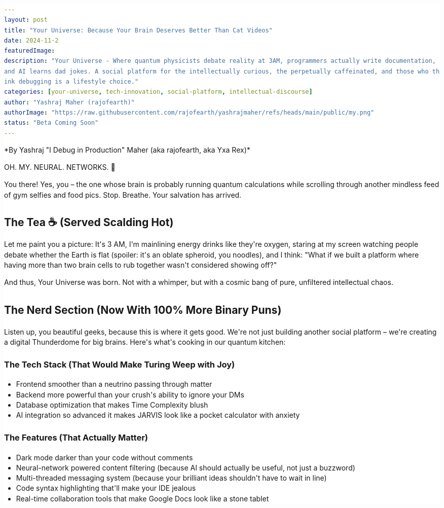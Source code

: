 ```yaml
---
layout: post
title: "Your Universe: Because Your Brain Deserves Better Than Cat Videos"
date: 2024-11-2
featuredImage: 
description: "Your Universe - Where quantum physicists debate reality at 3AM, programmers actually write documentation, and AI learns dad jokes. A social platform for the intellectually curious, the perpetually caffeinated, and those who think debugging is a lifestyle choice."
categories: [your-universe, tech-innovation, social-platform, intellectual-discourse]
author: "Yashraj Maher (rajofearth)"
authorImage: "https://raw.githubusercontent.com/rajofearth/yashrajmaher/refs/heads/main/public/my.png"
status: "Beta Coming Soon"
---
```

 <div class="bgGradientMaskSide"></div>
*By Yashraj "I Debug in Production" Maher (aka rajofearth, aka Yxa Rex)*

OH. MY. NEURAL. NETWORKS. 🤖

You there! Yes, you – the one whose brain is probably running quantum calculations while scrolling through another mindless feed of gym selfies and food pics. Stop. Breathe. Your salvation has arrived.

## The Tea ☕ (Served Scalding Hot)

Let me paint you a picture: It's 3 AM, I'm mainlining energy drinks like they're oxygen, staring at my screen watching people debate whether the Earth is flat (spoiler: it's an oblate spheroid, you noodles), and I think: "What if we built a platform where having more than two brain cells to rub together wasn't considered showing off?"

And thus, Your Universe was born. Not with a whimper, but with a cosmic bang of pure, unfiltered intellectual chaos.

## The Nerd Section (Now With 100% More Binary Puns)

Listen up, you beautiful geeks, because this is where it gets good. We're not just building another social platform – we're creating a digital Thunderdome for big brains. Here's what's cooking in our quantum kitchen:

### The Tech Stack (That Would Make Turing Weep with Joy)
- Frontend smoother than a neutrino passing through matter
- Backend more powerful than your crush's ability to ignore your DMs
- Database optimization that makes Time Complexity blush
- AI integration so advanced it makes JARVIS look like a pocket calculator with anxiety

### The Features (That Actually Matter)
- Dark mode darker than your code without comments
- Neural-network powered content filtering (because AI should actually be useful, not just a buzzword)
- Multi-threaded messaging system (because your brilliant ideas shouldn't have to wait in line)
- Code syntax highlighting that'll make your IDE jealous
- Real-time collaboration tools that make Google Docs look like a stone tablet
